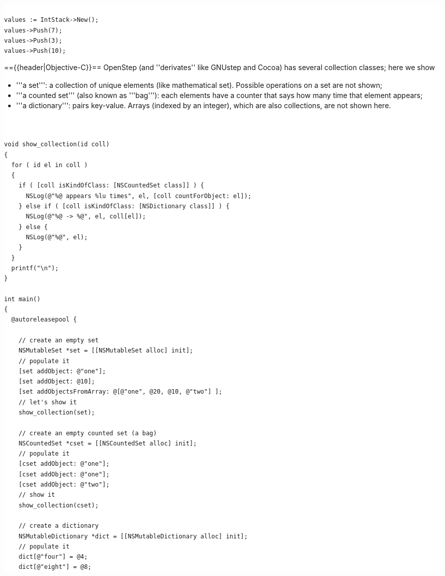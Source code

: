 
```objeck

values := IntStack->New();
values->Push(7);
values->Push(3);
values->Push(10);

```


=={{header|Objective-C}}==
OpenStep (and ''derivates'' like GNUstep and Cocoa) has several collection classes; here we show
* '''a set''': a collection of unique elements (like mathematical set). Possible operations on a set are not shown;
* '''a counted set''' (also known as '''bag'''): each elements have a counter that says how many time that element appears;
* '''a dictionary''': pairs key-value.
Arrays (indexed by an integer), which are also collections, are not shown here.


```objc>#import <Foundation/Foundation.h


void show_collection(id coll)
{
  for ( id el in coll )
  {
    if ( [coll isKindOfClass: [NSCountedSet class]] ) {
      NSLog(@"%@ appears %lu times", el, [coll countForObject: el]);
    } else if ( [coll isKindOfClass: [NSDictionary class]] ) {
      NSLog(@"%@ -> %@", el, coll[el]);
    } else {
      NSLog(@"%@", el);
    }
  }
  printf("\n");
}

int main()
{
  @autoreleasepool {

    // create an empty set
    NSMutableSet *set = [[NSMutableSet alloc] init];
    // populate it
    [set addObject: @"one"];
    [set addObject: @10];
    [set addObjectsFromArray: @[@"one", @20, @10, @"two"] ];
    // let's show it
    show_collection(set);

    // create an empty counted set (a bag)
    NSCountedSet *cset = [[NSCountedSet alloc] init];
    // populate it
    [cset addObject: @"one"];
    [cset addObject: @"one"];
    [cset addObject: @"two"];
    // show it
    show_collection(cset);

    // create a dictionary
    NSMutableDictionary *dict = [[NSMutableDictionary alloc] init];
    // populate it
    dict[@"four"] = @4;
    dict[@"eight"] = @8;
```